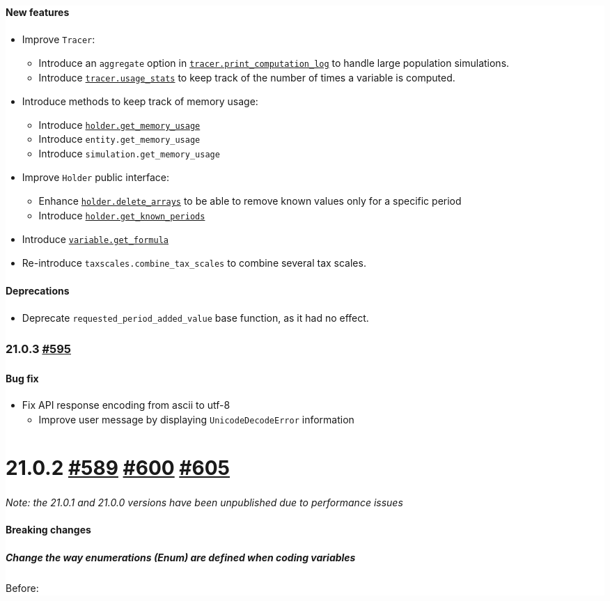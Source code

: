 #### New features

- Improve `Tracer`:

  - Introduce an `aggregate` option in [`tracer.print_computation_log`](https://openfisca.org/doc/openfisca-python-api/tracer.html#openfisca_core.tracers.Tracer.print_computation_log) to handle large population simulations.
  - Introduce [`tracer.usage_stats`](https://openfisca.org/doc/openfisca-python-api/tracer.html#openfisca_core.tracers.Tracer.usage_stats) to keep track of the number of times a variable is computed.

- Introduce methods to keep track of memory usage:

  - Introduce [`holder.get_memory_usage`](https://openfisca.org/doc/openfisca-python-api/holder.html#openfisca_core.holders.Holder.get_memory_usage)
  - Introduce `entity.get_memory_usage`
  - Introduce `simulation.get_memory_usage`

- Improve `Holder` public interface:

  - Enhance [`holder.delete_arrays`](https://openfisca.org/doc/openfisca-python-api/holder.html#openfisca_core.holders.Holder.get_memory_usage) to be able to remove known values only for a specific period
  - Introduce [`holder.get_known_periods`](https://openfisca.org/doc/openfisca-python-api/holder.html#openfisca_core.holders.Holder.get_known_periods)

- Introduce [`variable.get_formula`](https://openfisca.org/doc/openfisca-python-api/variables.html#openfisca_core.variables.Variable.get_formula)

- Re-introduce `taxscales.combine_tax_scales` to combine several tax scales.

#### Deprecations

- Deprecate `requested_period_added_value` base function, as it had no effect.

### 21.0.3 [#595](https://github.com/openfisca/openfisca-core/pull/595)

#### Bug fix

- Fix API response encoding from ascii to utf-8
  * Improve user message by displaying `UnicodeDecodeError` information

# 21.0.2 [#589](https://github.com/openfisca/openfisca-core/pull/589) [#600](https://github.com/openfisca/openfisca-core/pull/600) [#605](https://github.com/openfisca/openfisca-core/pull/605)

_Note: the 21.0.1 and 21.0.0 versions have been unpublished due to performance issues_

#### Breaking changes

##### Change the way enumerations (Enum) are defined when coding variables

Before:
